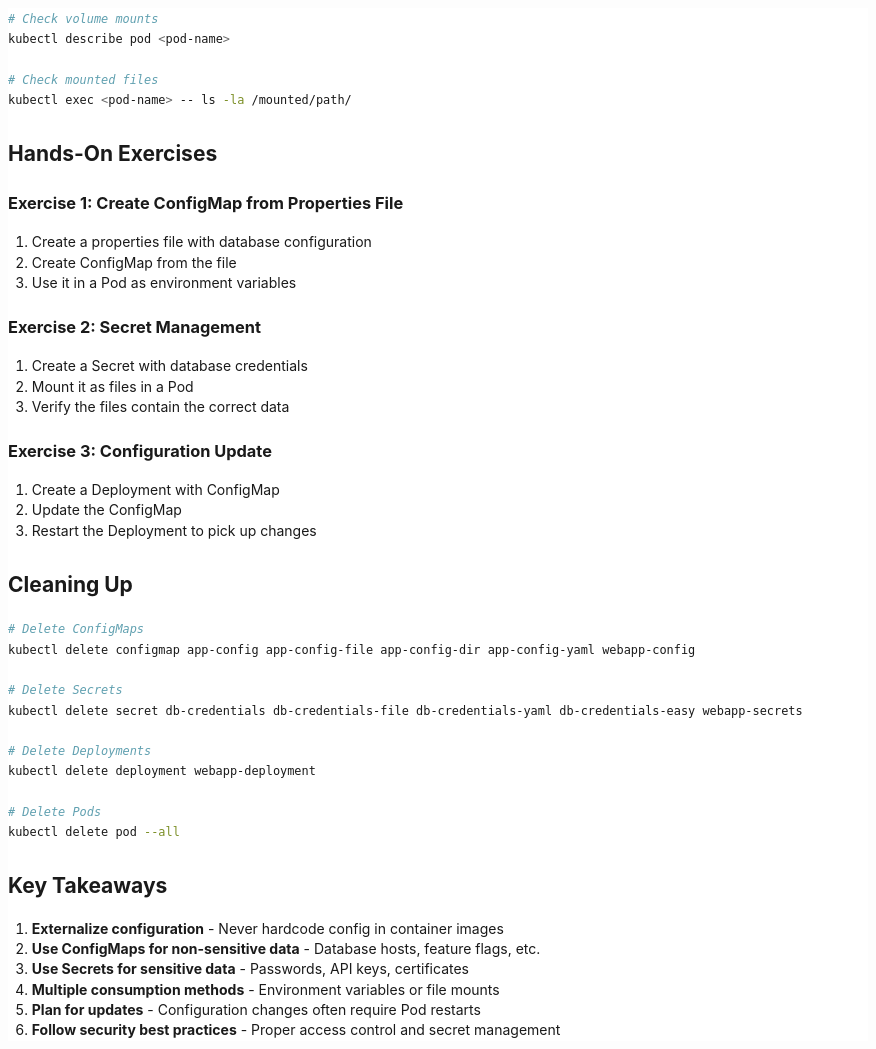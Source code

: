 ```bash
# Check volume mounts
kubectl describe pod <pod-name>

# Check mounted files
kubectl exec <pod-name> -- ls -la /mounted/path/
```

## Hands-On Exercises

### Exercise 1: Create ConfigMap from Properties File

1. Create a properties file with database configuration
2. Create ConfigMap from the file
3. Use it in a Pod as environment variables

### Exercise 2: Secret Management

1. Create a Secret with database credentials
2. Mount it as files in a Pod
3. Verify the files contain the correct data

### Exercise 3: Configuration Update

1. Create a Deployment with ConfigMap
2. Update the ConfigMap
3. Restart the Deployment to pick up changes

## Cleaning Up

```bash
# Delete ConfigMaps
kubectl delete configmap app-config app-config-file app-config-dir app-config-yaml webapp-config

# Delete Secrets
kubectl delete secret db-credentials db-credentials-file db-credentials-yaml db-credentials-easy webapp-secrets

# Delete Deployments
kubectl delete deployment webapp-deployment

# Delete Pods
kubectl delete pod --all
```

## Key Takeaways

1. **Externalize configuration** - Never hardcode config in container images
2. **Use ConfigMaps for non-sensitive data** - Database hosts, feature flags, etc.
3. **Use Secrets for sensitive data** - Passwords, API keys, certificates
4. **Multiple consumption methods** - Environment variables or file mounts
5. **Plan for updates** - Configuration changes often require Pod restarts
6. **Follow security best practices** - Proper access control and secret management
